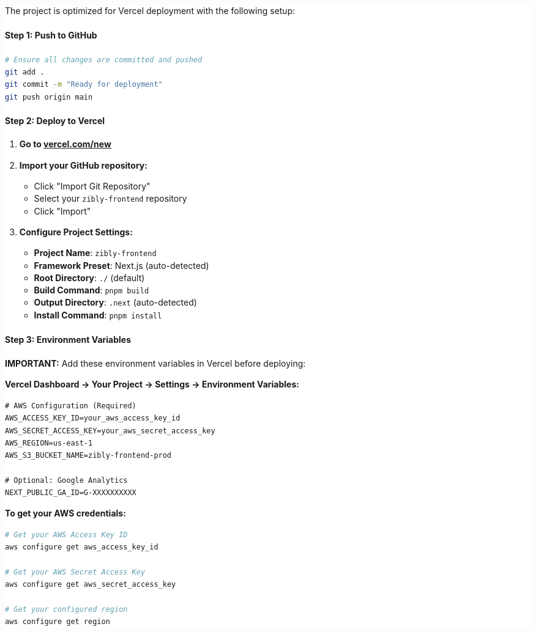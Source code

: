 The project is optimized for Vercel deployment with the following setup:

#### Step 1: Push to GitHub

```bash
# Ensure all changes are committed and pushed
git add .
git commit -m "Ready for deployment"
git push origin main
```

#### Step 2: Deploy to Vercel

1. **Go to [vercel.com/new](https://vercel.com/new)**
2. **Import your GitHub repository:**
   - Click "Import Git Repository" 
   - Select your `zibly-frontend` repository
   - Click "Import"

3. **Configure Project Settings:**
   - **Project Name**: `zibly-frontend`
   - **Framework Preset**: Next.js (auto-detected)
   - **Root Directory**: `./` (default)
   - **Build Command**: `pnpm build`
   - **Output Directory**: `.next` (auto-detected)
   - **Install Command**: `pnpm install`

#### Step 3: Environment Variables

**IMPORTANT:** Add these environment variables in Vercel before deploying:

**Vercel Dashboard → Your Project → Settings → Environment Variables:**

```env
# AWS Configuration (Required)
AWS_ACCESS_KEY_ID=your_aws_access_key_id
AWS_SECRET_ACCESS_KEY=your_aws_secret_access_key  
AWS_REGION=us-east-1
AWS_S3_BUCKET_NAME=zibly-frontend-prod

# Optional: Google Analytics
NEXT_PUBLIC_GA_ID=G-XXXXXXXXXX
```

**To get your AWS credentials:**

```bash
# Get your AWS Access Key ID
aws configure get aws_access_key_id

# Get your AWS Secret Access Key
aws configure get aws_secret_access_key

# Get your configured region
aws configure get region
```
